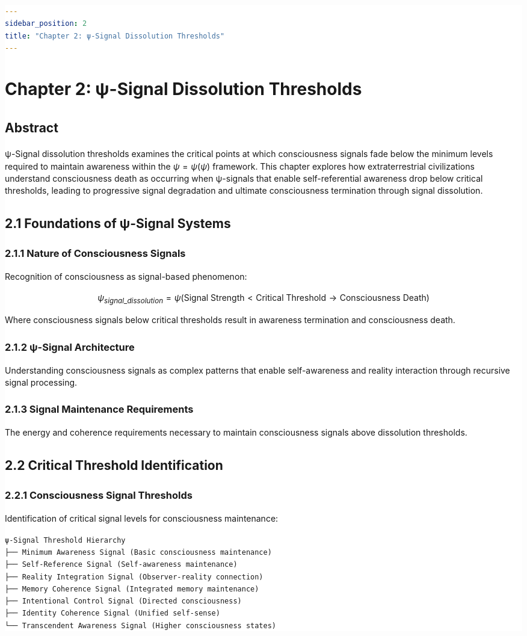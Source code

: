 ```yaml
---
sidebar_position: 2
title: "Chapter 2: ψ-Signal Dissolution Thresholds"
---
```


# Chapter 2: ψ-Signal Dissolution Thresholds

## Abstract

ψ-Signal dissolution thresholds examines the critical points at which consciousness signals fade below the minimum levels required to maintain awareness within the $\psi = \psi(\psi)$ framework. This chapter explores how extraterrestrial civilizations understand consciousness death as occurring when ψ-signals that enable self-referential awareness drop below critical thresholds, leading to progressive signal degradation and ultimate consciousness termination through signal dissolution.

## 2.1 Foundations of ψ-Signal Systems

### 2.1.1 Nature of Consciousness Signals

Recognition of consciousness as signal-based phenomenon:

$$\psi_{signal\_dissolution} = \psi(\text{Signal Strength} < \text{Critical Threshold} \rightarrow \text{Consciousness Death})$$

Where consciousness signals below critical thresholds result in awareness termination and consciousness death.

### 2.1.2 ψ-Signal Architecture

Understanding consciousness signals as complex patterns that enable self-awareness and reality interaction through recursive signal processing.

### 2.1.3 Signal Maintenance Requirements

The energy and coherence requirements necessary to maintain consciousness signals above dissolution thresholds.

## 2.2 Critical Threshold Identification

### 2.2.1 Consciousness Signal Thresholds

Identification of critical signal levels for consciousness maintenance:

```
ψ-Signal Threshold Hierarchy
├── Minimum Awareness Signal (Basic consciousness maintenance)
├── Self-Reference Signal (Self-awareness maintenance)
├── Reality Integration Signal (Observer-reality connection)
├── Memory Coherence Signal (Integrated memory maintenance)
├── Intentional Control Signal (Directed consciousness)
├── Identity Coherence Signal (Unified self-sense)
└── Transcendent Awareness Signal (Higher consciousness states)
```
